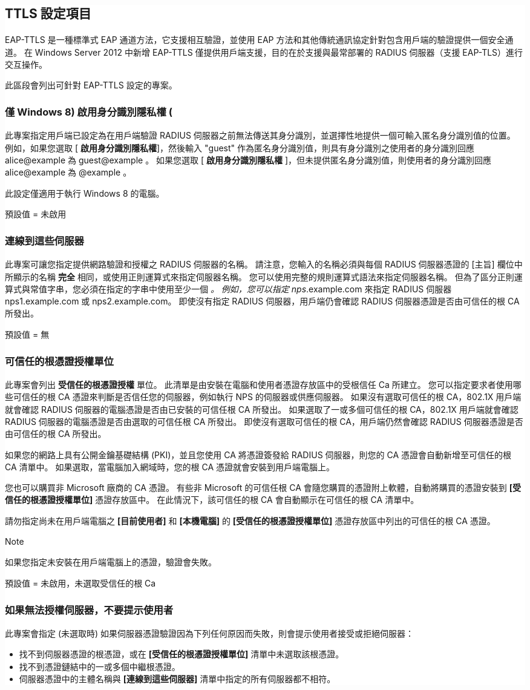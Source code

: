 ## <a name="ttls-configuration-items"></a>TTLS 設定項目

EAP-TTLS 是一種標準式 EAP 通道方法，它支援相互驗證，並使用 EAP 方法和其他傳統通訊協定針對包含用戶端的驗證提供一個安全通道。 在 Windows Server 2012 中新增 EAP-TTLS 僅提供用戶端支援，目的在於支援與最常部署的 RADIUS 伺服器（支援 EAP-TLS）進行交互操作。

此區段會列出可針對 EAP-TTLS 設定的專案。

### <a name="enable-identity-privacy-windows-8-only"></a>僅 Windows 8) 啟用身分識別隱私權 (

此專案指定用戶端已設定為在用戶端驗證 RADIUS 伺服器之前無法傳送其身分識別，並選擇性地提供一個可輸入匿名身分識別值的位置。 例如，如果您選取 [ **啟用身分識別隱私權**]，然後輸入 "guest" 作為匿名身分識別值，則具有身分識別之使用者的身分識別回應 alice@example 為 guest@example 。 如果您選取 [ **啟用身分識別隱私權** ]，但未提供匿名身分識別值，則使用者的身分識別回應 alice@example 為 @example 。

此設定僅適用于執行 Windows 8 的電腦。

預設值 = 未啟用

### <a name="connect-to-these-servers"></a>連線到這些伺服器

此專案可讓您指定提供網路驗證和授權之 RADIUS 伺服器的名稱。 請注意，您輸入的名稱必須與每個 RADIUS 伺服器憑證的 [主旨] 欄位中所顯示的名稱 **完全** 相同，或使用正則運算式來指定伺服器名稱。 您可以使用完整的規則運算式語法來指定伺服器名稱。 但為了區分正則運算式與常值字串，您必須在指定的字串中使用至少一個 *。 例如，您可以指定 nps*.example.com 來指定 RADIUS 伺服器 nps1.example.com 或 nps2.example.com。 即使沒有指定 RADIUS 伺服器，用戶端仍會確認 RADIUS 伺服器憑證是否由可信任的根 CA 所發出。

預設值 = 無

### <a name="trusted-root-certification-authorities"></a>可信任的根憑證授權單位

此專案會列出 **受信任的根憑證授權** 單位。 此清單是由安裝在電腦和使用者憑證存放區中的受根信任 Ca 所建立。 您可以指定要求者使用哪些可信任的根 CA 憑證來判斷是否信任您的伺服器，例如執行 NPS 的伺服器或供應伺服器。 如果沒有選取可信任的根 CA，802.1X 用戶端就會確認 RADIUS 伺服器的電腦憑證是否由已安裝的可信任根 CA 所發出。 如果選取了一或多個可信任的根 CA，802.1X 用戶端就會確認 RADIUS 伺服器的電腦憑證是否由選取的可信任根 CA 所發出。 即使沒有選取可信任的根 CA，用戶端仍然會確認 RADIUS 伺服器憑證是否由可信任的根 CA 所發出。

如果您的網路上具有公開金鑰基礎結構 (PKI)，並且您使用 CA 將憑證簽發給 RADIUS 伺服器，則您的 CA 憑證會自動新增至可信任的根 CA 清單中。 如果選取，當電腦加入網域時，您的根 CA 憑證就會安裝到用戶端電腦上。

您也可以購買非 Microsoft 廠商的 CA 憑證。 有些非 Microsoft 的可信任根 CA 會隨您購買的憑證附上軟體，自動將購買的憑證安裝到 **[受信任的根憑證授權單位]** 憑證存放區中。 在此情況下，該可信任的根 CA 會自動顯示在可信任的根 CA 清單中。

請勿指定尚未在用戶端電腦之 **[目前使用者]** 和 **[本機電腦]** 的 **[受信任的根憑證授權單位]** 憑證存放區中列出的可信任的根 CA 憑證。

   > [!NOTE]
   > 如果您指定未安裝在用戶端電腦上的憑證，驗證會失敗。

預設值 = 未啟用，未選取受信任的根 Ca

### <a name="do-not-prompt-user-if-unable-to-authorize-server"></a>如果無法授權伺服器，不要提示使用者

此專案會指定 (未選取時) 如果伺服器憑證驗證因為下列任何原因而失敗，則會提示使用者接受或拒絕伺服器：

- 找不到伺服器憑證的根憑證，或在 **[受信任的根憑證授權單位]** 清單中未選取該根憑證。
- 找不到憑證鏈結中的一或多個中繼根憑證。
- 伺服器憑證中的主體名稱與 **[連線到這些伺服器]** 清單中指定的所有伺服器都不相符。
